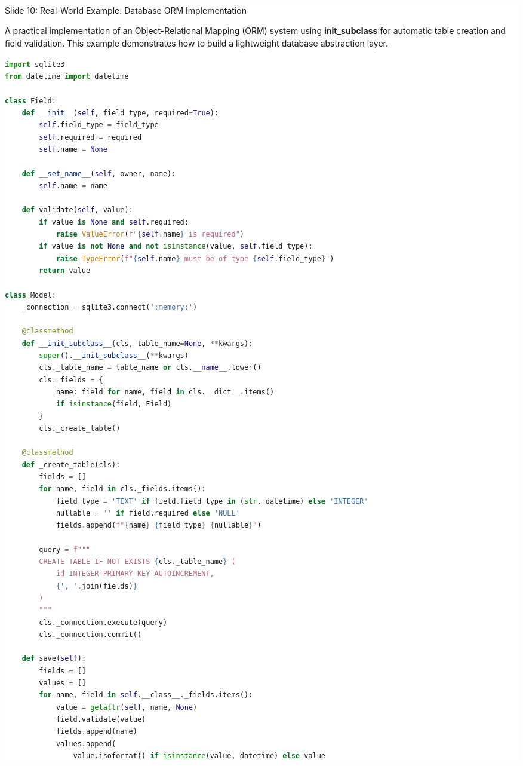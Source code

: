 Slide 10: Real-World Example: Database ORM Implementation

A practical implementation of an Object-Relational Mapping (ORM) system using **init\_subclass** for automatic table creation and field validation. This example demonstrates how to build a lightweight database abstraction layer.

```python
import sqlite3
from datetime import datetime

class Field:
    def __init__(self, field_type, required=True):
        self.field_type = field_type
        self.required = required
        self.name = None

    def __set_name__(self, owner, name):
        self.name = name

    def validate(self, value):
        if value is None and self.required:
            raise ValueError(f"{self.name} is required")
        if value is not None and not isinstance(value, self.field_type):
            raise TypeError(f"{self.name} must be of type {self.field_type}")
        return value

class Model:
    _connection = sqlite3.connect(':memory:')
    
    @classmethod
    def __init_subclass__(cls, table_name=None, **kwargs):
        super().__init_subclass__(**kwargs)
        cls._table_name = table_name or cls.__name__.lower()
        cls._fields = {
            name: field for name, field in cls.__dict__.items()
            if isinstance(field, Field)
        }
        cls._create_table()
    
    @classmethod
    def _create_table(cls):
        fields = []
        for name, field in cls._fields.items():
            field_type = 'TEXT' if field.field_type in (str, datetime) else 'INTEGER'
            nullable = '' if field.required else 'NULL'
            fields.append(f"{name} {field_type} {nullable}")
        
        query = f"""
        CREATE TABLE IF NOT EXISTS {cls._table_name} (
            id INTEGER PRIMARY KEY AUTOINCREMENT,
            {', '.join(fields)}
        )
        """
        cls._connection.execute(query)
        cls._connection.commit()

    def save(self):
        fields = []
        values = []
        for name, field in self.__class__._fields.items():
            value = getattr(self, name, None)
            field.validate(value)
            fields.append(name)
            values.append(
                value.isoformat() if isinstance(value, datetime) else value
```
